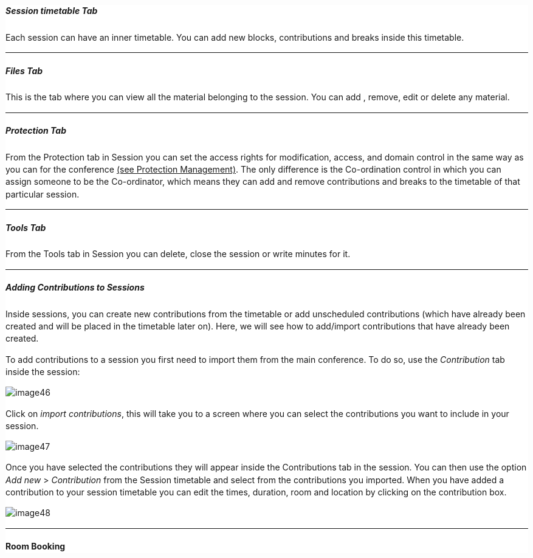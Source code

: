 ##### Session timetable Tab

Each session can have an inner timetable. You can add new blocks, contributions and breaks inside this timetable.

------------------------------------------------------------------------

##### Files Tab

This is the tab where you can view all the material belonging to the session. You can add , remove, edit or delete any material.

------------------------------------------------------------------------

##### Protection Tab

From the Protection tab in Session you can set the access rights for modification, access, and domain control in the same way as you can for the conference [(see Protection Management)](#protection-management). The only difference is the Co-ordination control in which you can assign someone to be the Co-ordinator, which means they can add and remove contributions and breaks to the timetable of that particular session.

------------------------------------------------------------------------

##### Tools Tab

From the Tools tab in Session you can delete, close the session or write minutes for it.

------------------------------------------------------------------------

##### Adding Contributions to Sessions

Inside sessions, you can create new contributions from the timetable or add unscheduled contributions (which have already been created and will be placed in the timetable later on). Here, we will see how to add/import contributions that have already been created.

To add contributions to a session you first need to import them from the main conference. To do so, use the *Contribution* tab inside the session:

![image46](UserGuidePics/confm26.png)

Click on *import contributions*, this will take you to a screen where you can select the contributions you want to include in your session.

![image47](UserGuidePics/confm27.png)

Once you have selected the contributions they will appear inside the Contributions tab in the session. You can then use the option *Add new* &gt; *Contribution* from the Session timetable and select from the contributions you imported. When you have added a contribution to your session timetable you can edit the times, duration, room and location by clicking on the contribution box.

![image48](UserGuidePics/confm28.png)

------------------------------------------------------------------------

#### Room Booking
